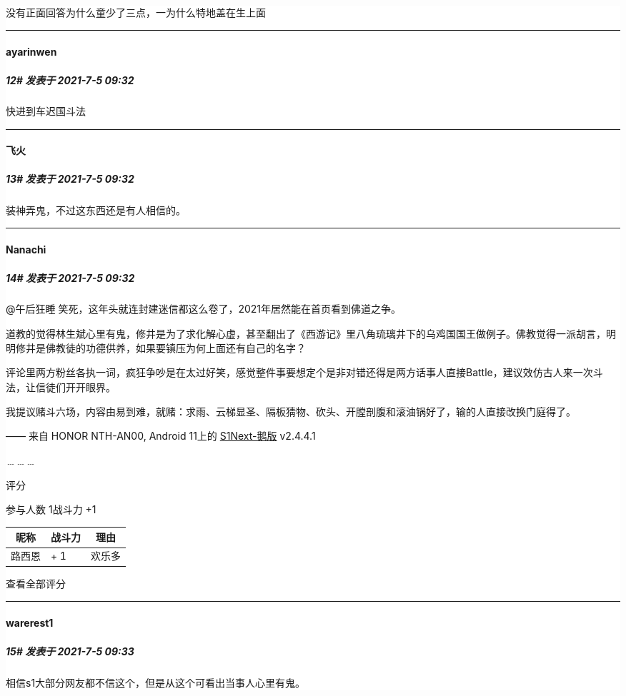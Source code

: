 
没有正面回答为什么童少了三点，一为什么特地盖在生上面


*****

####  ayarinwen  
##### 12#       发表于 2021-7-5 09:32


快进到车迟国斗法


*****

####  飞火  
##### 13#       发表于 2021-7-5 09:32


装神弄鬼，不过这东西还是有人相信的。


*****

####  Nanachi  
##### 14#       发表于 2021-7-5 09:32


@午后狂睡
笑死，这年头就连封建迷信都这么卷了，2021年居然能在首页看到佛道之争。

道教的觉得林生斌心里有鬼，修井是为了求化解心虚，甚至翻出了《西游记》里八角琉璃井下的乌鸡国国王做例子。佛教觉得一派胡言，明明修井是佛教徒的功德供养，如果要镇压为何上面还有自己的名字？

评论里两方粉丝各执一词，疯狂争吵是在太过好笑，感觉整件事要想定个是非对错还得是两方话事人直接Battle，建议效仿古人来一次斗法，让信徒们开开眼界。

我提议赌斗六场，内容由易到难，就赌：求雨、云梯显圣、隔板猜物、砍头、开膛剖腹和滚油锅好了，输的人直接改换门庭得了。

—— 来自 HONOR NTH-AN00, Android 11上的 [S1Next-鹅版](https://github.com/ykrank/S1-Next/releases) v2.4.4.1


﹍﹍﹍

评分


 参与人数 1战斗力 +1

|昵称|战斗力|理由|
|----|---|---|
| 路西恩| + 1|欢乐多|


查看全部评分


*****

####  warerest1  
##### 15#       发表于 2021-7-5 09:33


相信s1大部分网友都不信这个，但是从这个可看出当事人心里有鬼。
